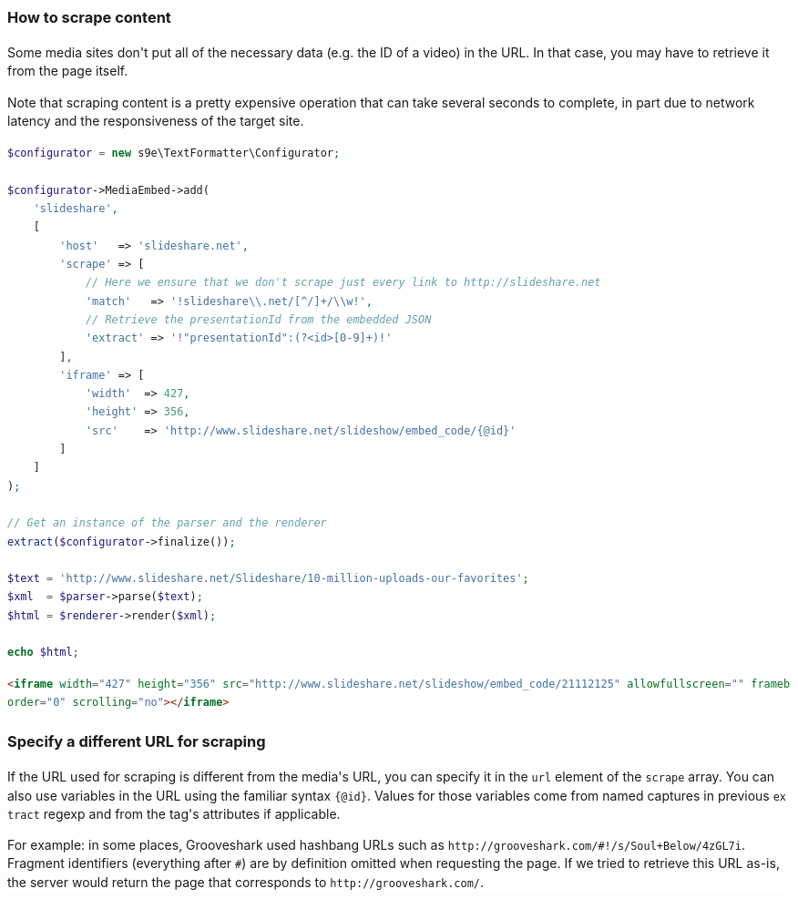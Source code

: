 ### How to scrape content

Some media sites don't put all of the necessary data (e.g. the ID of a video) in the URL. In that case, you may have to retrieve it from the page itself.

Note that scraping content is a pretty expensive operation that can take several seconds to complete, in part due to network latency and the responsiveness of the target site.

```php
$configurator = new s9e\TextFormatter\Configurator;

$configurator->MediaEmbed->add(
	'slideshare',
	[
		'host'   => 'slideshare.net',
		'scrape' => [
			// Here we ensure that we don't scrape just every link to http://slideshare.net
			'match'   => '!slideshare\\.net/[^/]+/\\w!',
			// Retrieve the presentationId from the embedded JSON
			'extract' => '!"presentationId":(?<id>[0-9]+)!'
		],
		'iframe' => [
			'width'  => 427,
			'height' => 356,
			'src'    => 'http://www.slideshare.net/slideshow/embed_code/{@id}'
		]
	]
);

// Get an instance of the parser and the renderer
extract($configurator->finalize());

$text = 'http://www.slideshare.net/Slideshare/10-million-uploads-our-favorites';
$xml  = $parser->parse($text);
$html = $renderer->render($xml);

echo $html;
```
```html
<iframe width="427" height="356" src="http://www.slideshare.net/slideshow/embed_code/21112125" allowfullscreen="" frameborder="0" scrolling="no"></iframe>
```

### Specify a different URL for scraping

If the URL used for scraping is different from the media's URL, you can specify it in the `url` element of the `scrape` array. You can also use variables in the URL using the familiar syntax `{@id}`. Values for those variables come from named captures in previous `extract` regexp and from the tag's attributes if applicable.

For example: in some places, Grooveshark used hashbang URLs such as `http://grooveshark.com/#!/s/Soul+Below/4zGL7i`. Fragment identifiers (everything after `#`) are by definition omitted when requesting the page. If we tried to retrieve this URL as-is, the server would return the page that corresponds to `http://grooveshark.com/`.

